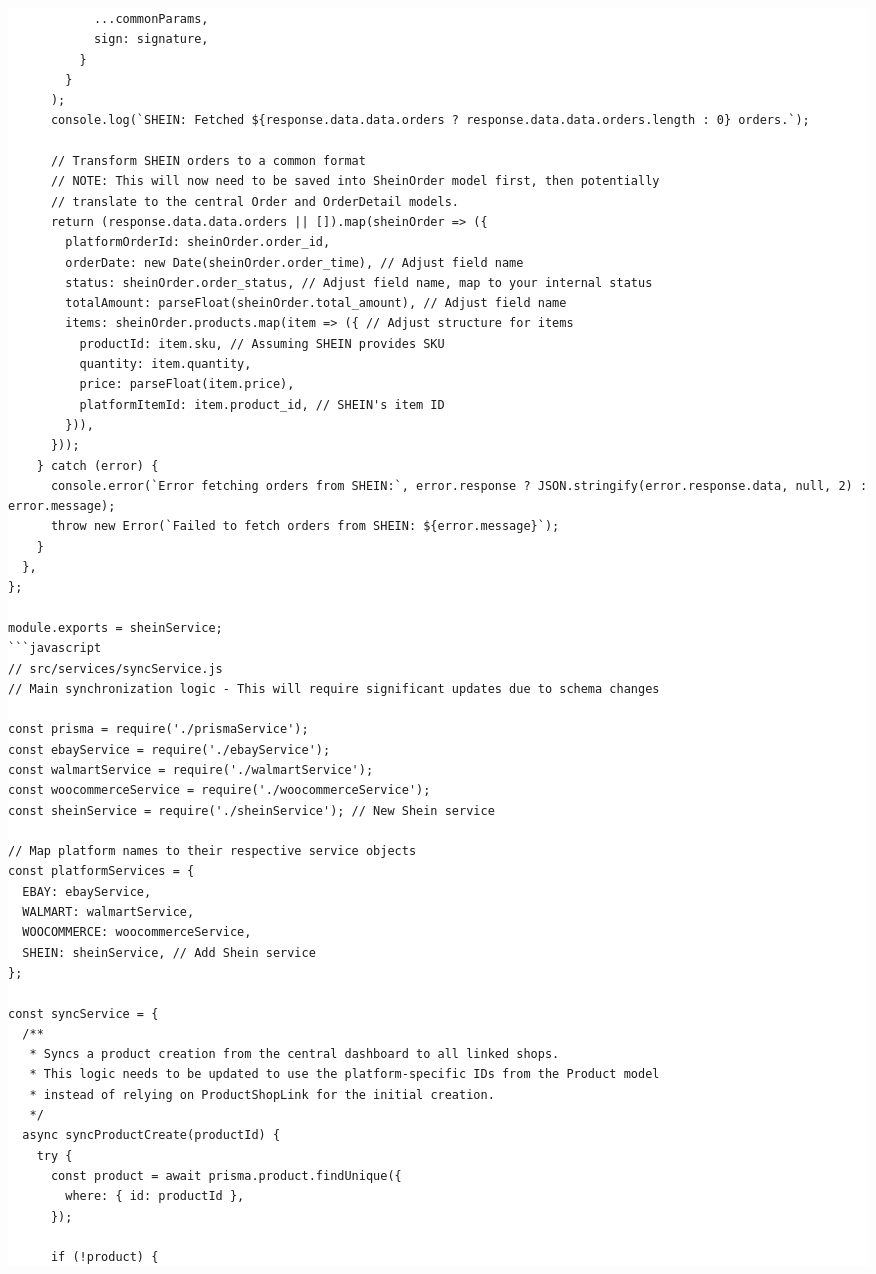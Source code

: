 ```text
            ...commonParams,
            sign: signature,
          }
        }
      );
      console.log(`SHEIN: Fetched ${response.data.data.orders ? response.data.data.orders.length : 0} orders.`);

      // Transform SHEIN orders to a common format
      // NOTE: This will now need to be saved into SheinOrder model first, then potentially
      // translate to the central Order and OrderDetail models.
      return (response.data.data.orders || []).map(sheinOrder => ({
        platformOrderId: sheinOrder.order_id,
        orderDate: new Date(sheinOrder.order_time), // Adjust field name
        status: sheinOrder.order_status, // Adjust field name, map to your internal status
        totalAmount: parseFloat(sheinOrder.total_amount), // Adjust field name
        items: sheinOrder.products.map(item => ({ // Adjust structure for items
          productId: item.sku, // Assuming SHEIN provides SKU
          quantity: item.quantity,
          price: parseFloat(item.price),
          platformItemId: item.product_id, // SHEIN's item ID
        })),
      }));
    } catch (error) {
      console.error(`Error fetching orders from SHEIN:`, error.response ? JSON.stringify(error.response.data, null, 2) : error.message);
      throw new Error(`Failed to fetch orders from SHEIN: ${error.message}`);
    }
  },
};

module.exports = sheinService;
```javascript
// src/services/syncService.js
// Main synchronization logic - This will require significant updates due to schema changes

const prisma = require('./prismaService');
const ebayService = require('./ebayService');
const walmartService = require('./walmartService');
const woocommerceService = require('./woocommerceService');
const sheinService = require('./sheinService'); // New Shein service

// Map platform names to their respective service objects
const platformServices = {
  EBAY: ebayService,
  WALMART: walmartService,
  WOOCOMMERCE: woocommerceService,
  SHEIN: sheinService, // Add Shein service
};

const syncService = {
  /**
   * Syncs a product creation from the central dashboard to all linked shops.
   * This logic needs to be updated to use the platform-specific IDs from the Product model
   * instead of relying on ProductShopLink for the initial creation.
   */
  async syncProductCreate(productId) {
    try {
      const product = await prisma.product.findUnique({
        where: { id: productId },
      });

      if (!product) {
```